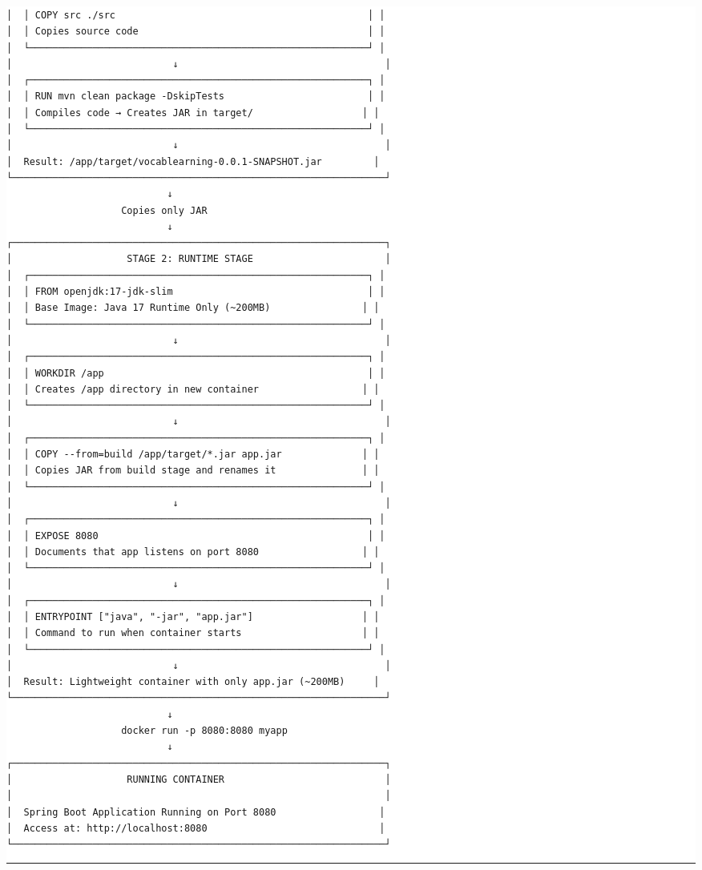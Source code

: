 ```
│  │ COPY src ./src                                            │ │
│  │ Copies source code                                        │ │
│  └───────────────────────────────────────────────────────────┘ │
│                            ↓                                    │
│  ┌───────────────────────────────────────────────────────────┐ │
│  │ RUN mvn clean package -DskipTests                         │ │
│  │ Compiles code → Creates JAR in target/                   │ │
│  └───────────────────────────────────────────────────────────┘ │
│                            ↓                                    │
│  Result: /app/target/vocablearning-0.0.1-SNAPSHOT.jar         │
└─────────────────────────────────────────────────────────────────┘
                            ↓
                    Copies only JAR
                            ↓
┌─────────────────────────────────────────────────────────────────┐
│                    STAGE 2: RUNTIME STAGE                       │
│  ┌───────────────────────────────────────────────────────────┐ │
│  │ FROM openjdk:17-jdk-slim                                  │ │
│  │ Base Image: Java 17 Runtime Only (~200MB)                │ │
│  └───────────────────────────────────────────────────────────┘ │
│                            ↓                                    │
│  ┌───────────────────────────────────────────────────────────┐ │
│  │ WORKDIR /app                                              │ │
│  │ Creates /app directory in new container                  │ │
│  └───────────────────────────────────────────────────────────┘ │
│                            ↓                                    │
│  ┌───────────────────────────────────────────────────────────┐ │
│  │ COPY --from=build /app/target/*.jar app.jar              │ │
│  │ Copies JAR from build stage and renames it               │ │
│  └───────────────────────────────────────────────────────────┘ │
│                            ↓                                    │
│  ┌───────────────────────────────────────────────────────────┐ │
│  │ EXPOSE 8080                                               │ │
│  │ Documents that app listens on port 8080                  │ │
│  └───────────────────────────────────────────────────────────┘ │
│                            ↓                                    │
│  ┌───────────────────────────────────────────────────────────┐ │
│  │ ENTRYPOINT ["java", "-jar", "app.jar"]                   │ │
│  │ Command to run when container starts                     │ │
│  └───────────────────────────────────────────────────────────┘ │
│                            ↓                                    │
│  Result: Lightweight container with only app.jar (~200MB)     │
└─────────────────────────────────────────────────────────────────┘
                            ↓
                    docker run -p 8080:8080 myapp
                            ↓
┌─────────────────────────────────────────────────────────────────┐
│                    RUNNING CONTAINER                            │
│                                                                 │
│  Spring Boot Application Running on Port 8080                  │
│  Access at: http://localhost:8080                              │
└─────────────────────────────────────────────────────────────────┘
```

---